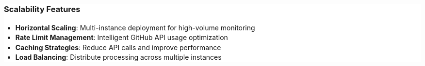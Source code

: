 ### Scalability Features
- **Horizontal Scaling**: Multi-instance deployment for high-volume monitoring
- **Rate Limit Management**: Intelligent GitHub API usage optimization
- **Caching Strategies**: Reduce API calls and improve performance
- **Load Balancing**: Distribute processing across multiple instances 